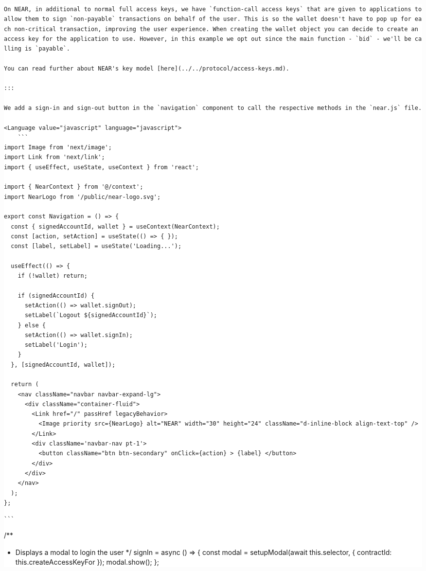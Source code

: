 ```
On NEAR, in additional to normal full access keys, we have `function-call access keys` that are given to applications to allow them to sign `non-payable` transactions on behalf of the user. This is so the wallet doesn't have to pop up for each non-critical transaction, improving the user experience. When creating the wallet object you can decide to create an access key for the application to use. However, in this example we opt out since the main function - `bid` - we'll be calling is `payable`.

You can read further about NEAR's key model [here](../../protocol/access-keys.md).

:::

We add a sign-in and sign-out button in the `navigation` component to call the respective methods in the `near.js` file.

<Language value="javascript" language="javascript">
    ```
import Image from 'next/image';
import Link from 'next/link';
import { useEffect, useState, useContext } from 'react';

import { NearContext } from '@/context';
import NearLogo from '/public/near-logo.svg';

export const Navigation = () => {
  const { signedAccountId, wallet } = useContext(NearContext);
  const [action, setAction] = useState(() => { });
  const [label, setLabel] = useState('Loading...');

  useEffect(() => {
    if (!wallet) return;

    if (signedAccountId) {
      setAction(() => wallet.signOut);
      setLabel(`Logout ${signedAccountId}`);
    } else {
      setAction(() => wallet.signIn);
      setLabel('Login');
    }
  }, [signedAccountId, wallet]);

  return (
    <nav className="navbar navbar-expand-lg">
      <div className="container-fluid">
        <Link href="/" passHref legacyBehavior>
          <Image priority src={NearLogo} alt="NEAR" width="30" height="24" className="d-inline-block align-text-top" />
        </Link>
        <div className='navbar-nav pt-1'>
          <button className="btn btn-secondary" onClick={action} > {label} </button>
        </div>
      </div>
    </nav>
  );
};
```
    ```
  /**
   * Displays a modal to login the user
   */
  signIn = async () => {
    const modal = setupModal(await this.selector, { contractId: this.createAccessKeyFor });
    modal.show();
  };